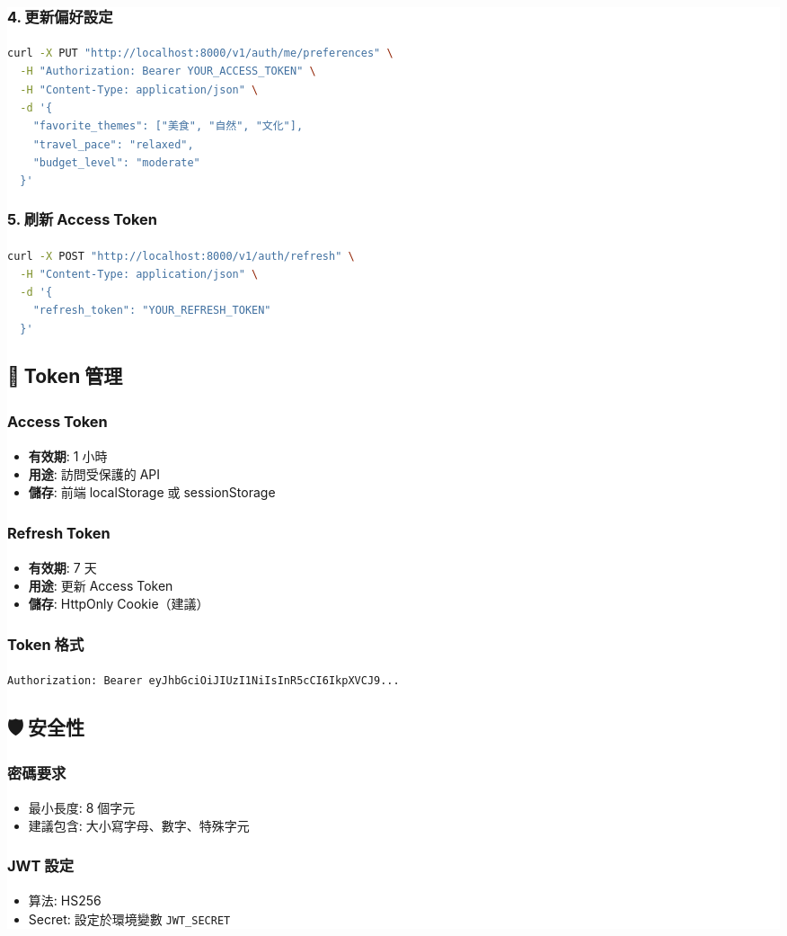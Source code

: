 ### 4. 更新偏好設定

```bash
curl -X PUT "http://localhost:8000/v1/auth/me/preferences" \
  -H "Authorization: Bearer YOUR_ACCESS_TOKEN" \
  -H "Content-Type: application/json" \
  -d '{
    "favorite_themes": ["美食", "自然", "文化"],
    "travel_pace": "relaxed",
    "budget_level": "moderate"
  }'
```

### 5. 刷新 Access Token

```bash
curl -X POST "http://localhost:8000/v1/auth/refresh" \
  -H "Content-Type: application/json" \
  -d '{
    "refresh_token": "YOUR_REFRESH_TOKEN"
  }'
```

## 🔑 Token 管理

### Access Token
- **有效期**: 1 小時
- **用途**: 訪問受保護的 API
- **儲存**: 前端 localStorage 或 sessionStorage

### Refresh Token
- **有效期**: 7 天
- **用途**: 更新 Access Token
- **儲存**: HttpOnly Cookie（建議）

### Token 格式

```
Authorization: Bearer eyJhbGciOiJIUzI1NiIsInR5cCI6IkpXVCJ9...
```

## 🛡️ 安全性

### 密碼要求
- 最小長度: 8 個字元
- 建議包含: 大小寫字母、數字、特殊字元

### JWT 設定
- 算法: HS256
- Secret: 設定於環境變數 `JWT_SECRET`
